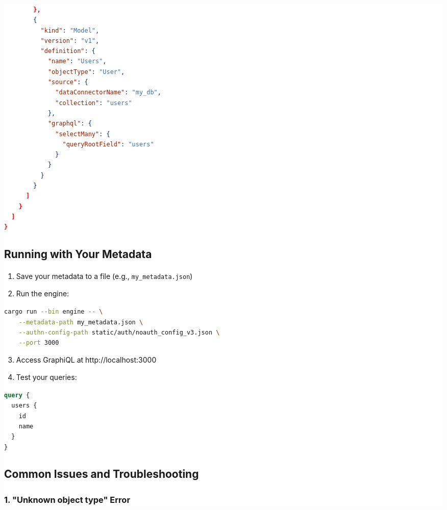 ```json
        },
        {
          "kind": "Model",
          "version": "v1",
          "definition": {
            "name": "Users",
            "objectType": "User",
            "source": {
              "dataConnectorName": "my_db",
              "collection": "users"
            },
            "graphql": {
              "selectMany": {
                "queryRootField": "users"
              }
            }
          }
        }
      ]
    }
  ]
}
```

## Running with Your Metadata

1. Save your metadata to a file (e.g., `my_metadata.json`)

2. Run the engine:

```bash
cargo run --bin engine -- \
    --metadata-path my_metadata.json \
    --authn-config-path static/auth/noauth_config_v3.json \
    --port 3000
```

3. Access GraphiQL at http://localhost:3000

4. Test your queries:

```graphql
query {
  users {
    id
    name
  }
}
```

## Common Issues and Troubleshooting

### 1. "Unknown object type" Error
